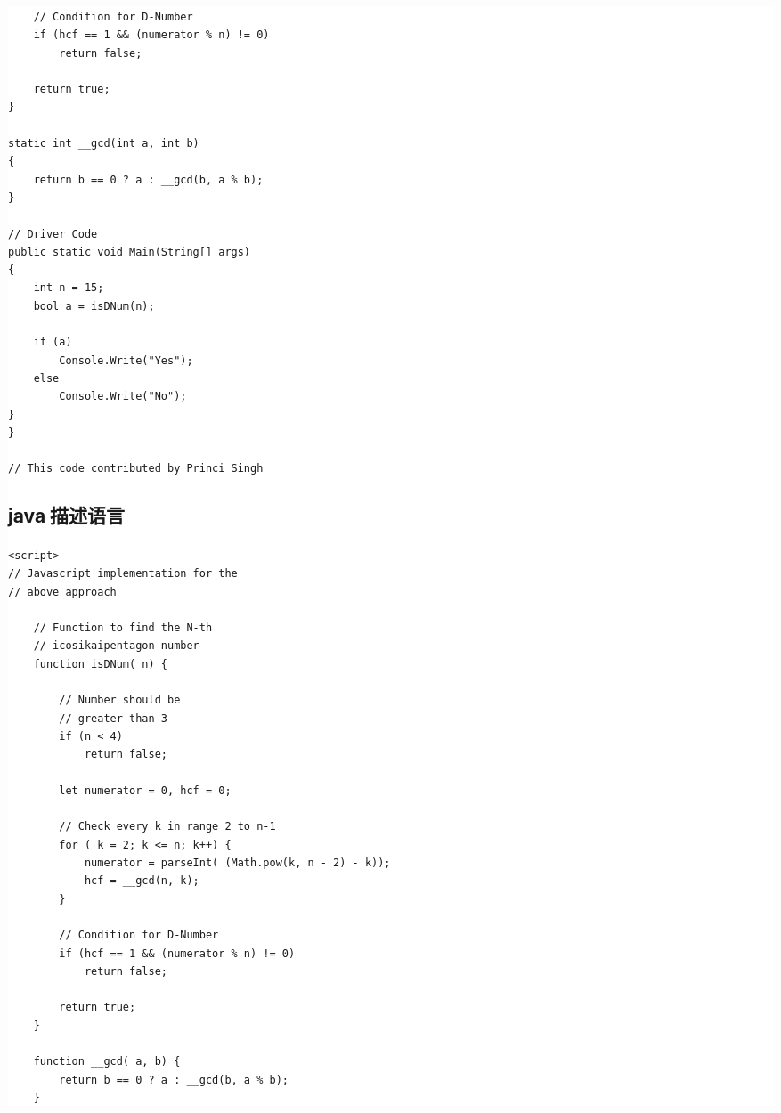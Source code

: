 ```
    // Condition for D-Number
    if (hcf == 1 && (numerator % n) != 0)
        return false;

    return true;
}

static int __gcd(int a, int b)
{
    return b == 0 ? a : __gcd(b, a % b);    
}

// Driver Code
public static void Main(String[] args)
{
    int n = 15;
    bool a = isDNum(n);

    if (a)
        Console.Write("Yes");
    else
        Console.Write("No");
}
}

// This code contributed by Princi Singh
```

## java 描述语言

```
<script>
// Javascript implementation for the
// above approach

    // Function to find the N-th
    // icosikaipentagon number
    function isDNum( n) {

        // Number should be
        // greater than 3
        if (n < 4)
            return false;

        let numerator = 0, hcf = 0;

        // Check every k in range 2 to n-1
        for ( k = 2; k <= n; k++) {
            numerator = parseInt( (Math.pow(k, n - 2) - k));
            hcf = __gcd(n, k);
        }

        // Condition for D-Number
        if (hcf == 1 && (numerator % n) != 0)
            return false;

        return true;
    }

    function __gcd( a, b) {
        return b == 0 ? a : __gcd(b, a % b);
    }

```